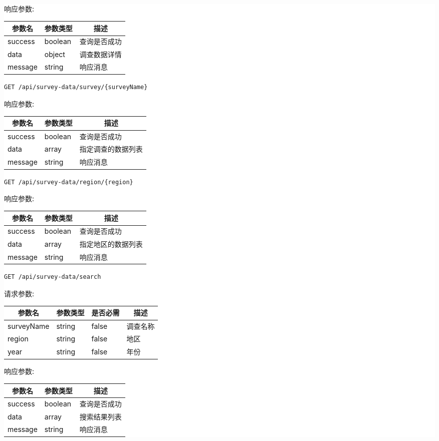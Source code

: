 响应参数:

| 参数名     | 参数类型    | 描述     |
| ------- | ------- | ------ |
| success | boolean | 查询是否成功 |
| data    | object  | 调查数据详情 |
| message | string  | 响应消息   |

```
GET /api/survey-data/survey/{surveyName}
```

响应参数:

| 参数名     | 参数类型    | 描述       |
| ------- | ------- | -------- |
| success | boolean | 查询是否成功   |
| data    | array   | 指定调查的数据列表 |
| message | string  | 响应消息     |

```
GET /api/survey-data/region/{region}
```

响应参数:

| 参数名     | 参数类型    | 描述       |
| ------- | ------- | -------- |
| success | boolean | 查询是否成功   |
| data    | array   | 指定地区的数据列表 |
| message | string  | 响应消息     |

```
GET /api/survey-data/search
```

请求参数:

| 参数名        | 参数类型   | 是否必需  | 描述   |
| ---------- | ------ | ----- | ---- |
| surveyName | string | false | 调查名称 |
| region     | string | false | 地区   |
| year       | string | false | 年份   |

响应参数:

| 参数名     | 参数类型    | 描述     |
| ------- | ------- | ------ |
| success | boolean | 查询是否成功 |
| data    | array   | 搜索结果列表 |
| message | string  | 响应消息   |
